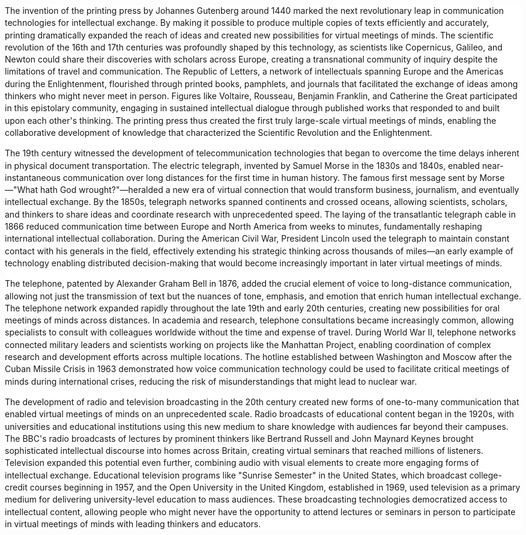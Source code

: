 The invention of the printing press by Johannes Gutenberg around 1440 marked the next revolutionary leap in communication technologies for intellectual exchange. By making it possible to produce multiple copies of texts efficiently and accurately, printing dramatically expanded the reach of ideas and created new possibilities for virtual meetings of minds. The scientific revolution of the 16th and 17th centuries was profoundly shaped by this technology, as scientists like Copernicus, Galileo, and Newton could share their discoveries with scholars across Europe, creating a transnational community of inquiry despite the limitations of travel and communication. The Republic of Letters, a network of intellectuals spanning Europe and the Americas during the Enlightenment, flourished through printed books, pamphlets, and journals that facilitated the exchange of ideas among thinkers who might never meet in person. Figures like Voltaire, Rousseau, Benjamin Franklin, and Catherine the Great participated in this epistolary community, engaging in sustained intellectual dialogue through published works that responded to and built upon each other's thinking. The printing press thus created the first truly large-scale virtual meetings of minds, enabling the collaborative development of knowledge that characterized the Scientific Revolution and the Enlightenment.

The 19th century witnessed the development of telecommunication technologies that began to overcome the time delays inherent in physical document transportation. The electric telegraph, invented by Samuel Morse in the 1830s and 1840s, enabled near-instantaneous communication over long distances for the first time in human history. The famous first message sent by Morse—"What hath God wrought?"—heralded a new era of virtual connection that would transform business, journalism, and eventually intellectual exchange. By the 1850s, telegraph networks spanned continents and crossed oceans, allowing scientists, scholars, and thinkers to share ideas and coordinate research with unprecedented speed. The laying of the transatlantic telegraph cable in 1866 reduced communication time between Europe and North America from weeks to minutes, fundamentally reshaping international intellectual collaboration. During the American Civil War, President Lincoln used the telegraph to maintain constant contact with his generals in the field, effectively extending his strategic thinking across thousands of miles—an early example of technology enabling distributed decision-making that would become increasingly important in later virtual meetings of minds.

The telephone, patented by Alexander Graham Bell in 1876, added the crucial element of voice to long-distance communication, allowing not just the transmission of text but the nuances of tone, emphasis, and emotion that enrich human intellectual exchange. The telephone network expanded rapidly throughout the late 19th and early 20th centuries, creating new possibilities for oral meetings of minds across distances. In academia and research, telephone consultations became increasingly common, allowing specialists to consult with colleagues worldwide without the time and expense of travel. During World War II, telephone networks connected military leaders and scientists working on projects like the Manhattan Project, enabling coordination of complex research and development efforts across multiple locations. The hotline established between Washington and Moscow after the Cuban Missile Crisis in 1963 demonstrated how voice communication technology could be used to facilitate critical meetings of minds during international crises, reducing the risk of misunderstandings that might lead to nuclear war.

The development of radio and television broadcasting in the 20th century created new forms of one-to-many communication that enabled virtual meetings of minds on an unprecedented scale. Radio broadcasts of educational content began in the 1920s, with universities and educational institutions using this new medium to share knowledge with audiences far beyond their campuses. The BBC's radio broadcasts of lectures by prominent thinkers like Bertrand Russell and John Maynard Keynes brought sophisticated intellectual discourse into homes across Britain, creating virtual seminars that reached millions of listeners. Television expanded this potential even further, combining audio with visual elements to create more engaging forms of intellectual exchange. Educational television programs like "Sunrise Semester" in the United States, which broadcast college-credit courses beginning in 1957, and the Open University in the United Kingdom, established in 1969, used television as a primary medium for delivering university-level education to mass audiences. These broadcasting technologies democratized access to intellectual content, allowing people who might never have the opportunity to attend lectures or seminars in person to participate in virtual meetings of minds with leading thinkers and educators.
